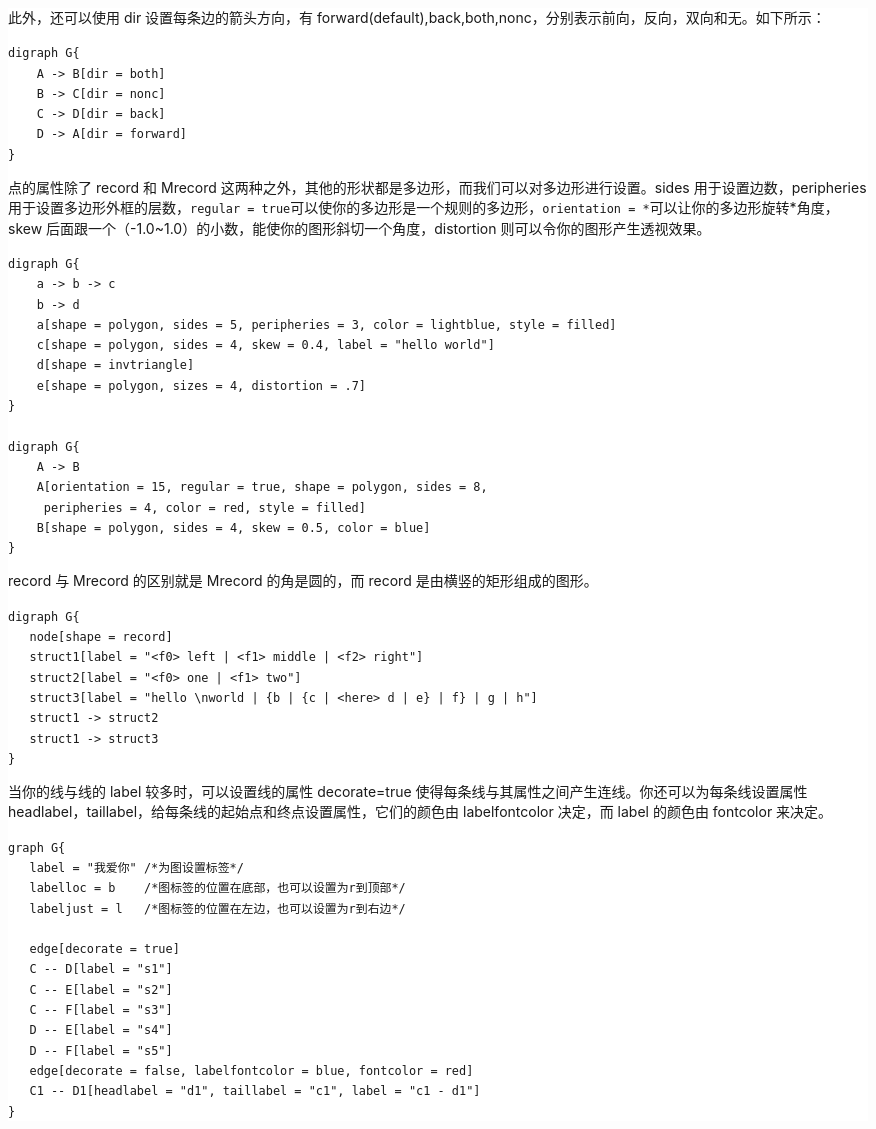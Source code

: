此外，还可以使用 dir 设置每条边的箭头方向，有 forward(default),back,both,nonc，分别表示前向，反向，双向和无。如下所示：

```digraph
digraph G{
    A -> B[dir = both]
    B -> C[dir = nonc]
    C -> D[dir = back]
    D -> A[dir = forward]
}
```

点的属性除了 record 和 Mrecord 这两种之外，其他的形状都是多边形，而我们可以对多边形进行设置。sides 用于设置边数，peripheries 用于设置多边形外框的层数，`regular = true`可以使你的多边形是一个规则的多边形，`orientation = *`可以让你的多边形旋转\*角度，skew 后面跟一个（-1.0~1.0）的小数，能使你的图形斜切一个角度，distortion 则可以令你的图形产生透视效果。

```digraph
digraph G{
    a -> b -> c
    b -> d
    a[shape = polygon, sides = 5, peripheries = 3, color = lightblue, style = filled]
    c[shape = polygon, sides = 4, skew = 0.4, label = "hello world"]
    d[shape = invtriangle]
    e[shape = polygon, sizes = 4, distortion = .7]
}

digraph G{
    A -> B
    A[orientation = 15, regular = true, shape = polygon, sides = 8,
     peripheries = 4, color = red, style = filled]
    B[shape = polygon, sides = 4, skew = 0.5, color = blue]
}
```

record 与 Mrecord 的区别就是 Mrecord 的角是圆的，而 record 是由横竖的矩形组成的图形。

```
digraph G{
   node[shape = record]
   struct1[label = "<f0> left | <f1> middle | <f2> right"]
   struct2[label = "<f0> one | <f1> two"]
   struct3[label = "hello \nworld | {b | {c | <here> d | e} | f} | g | h"]
   struct1 -> struct2
   struct1 -> struct3
}
```

当你的线与线的 label 较多时，可以设置线的属性 decorate=true 使得每条线与其属性之间产生连线。你还可以为每条线设置属性 headlabel，taillabel，给每条线的起始点和终点设置属性，它们的颜色由 labelfontcolor 决定，而 label 的颜色由 fontcolor 来决定。

```
graph G{
   label = "我爱你" /*为图设置标签*/
   labelloc = b    /*图标签的位置在底部，也可以设置为r到顶部*/
   labeljust = l   /*图标签的位置在左边，也可以设置为r到右边*/

   edge[decorate = true]
   C -- D[label = "s1"]
   C -- E[label = "s2"]
   C -- F[label = "s3"]
   D -- E[label = "s4"]
   D -- F[label = "s5"]
   edge[decorate = false, labelfontcolor = blue, fontcolor = red]
   C1 -- D1[headlabel = "d1", taillabel = "c1", label = "c1 - d1"]
}
```
